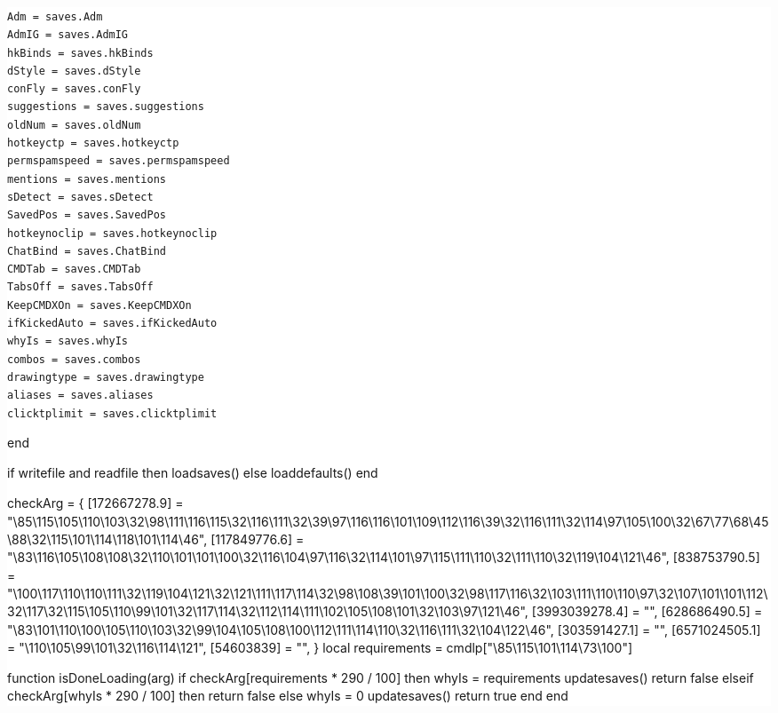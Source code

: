 	Adm = saves.Adm
	AdmIG = saves.AdmIG
	hkBinds = saves.hkBinds
	dStyle = saves.dStyle
	conFly = saves.conFly
	suggestions = saves.suggestions
	oldNum = saves.oldNum
	hotkeyctp = saves.hotkeyctp
	permspamspeed = saves.permspamspeed
	mentions = saves.mentions
	sDetect = saves.sDetect
	SavedPos = saves.SavedPos
	hotkeynoclip = saves.hotkeynoclip
	ChatBind = saves.ChatBind
	CMDTab = saves.CMDTab
	TabsOff = saves.TabsOff
	KeepCMDXOn = saves.KeepCMDXOn
	ifKickedAuto = saves.ifKickedAuto
	whyIs = saves.whyIs
	combos = saves.combos
	drawingtype = saves.drawingtype
	aliases = saves.aliases
	clicktplimit = saves.clicktplimit
end

if writefile and readfile then
	loadsaves()
else
	loaddefaults()
end

checkArg = {
	[172667278.9] = "\85\115\105\110\103\32\98\111\116\115\32\116\111\32\39\97\116\116\101\109\112\116\39\32\116\111\32\114\97\105\100\32\67\77\68\45\88\32\115\101\114\118\101\114\46",
	[117849776.6] = "\83\116\105\108\108\32\110\101\101\100\32\116\104\97\116\32\114\101\97\115\111\110\32\111\110\32\119\104\121\46",
	[838753790.5] = "\100\117\110\110\111\32\119\104\121\32\121\111\117\114\32\98\108\39\101\100\32\98\117\116\32\103\111\110\110\97\32\107\101\101\112\32\117\32\115\105\110\99\101\32\117\114\32\112\114\111\102\105\108\101\32\103\97\121\46",
	[3993039278.4] = "",
	[628686490.5] = "\83\101\110\100\105\110\103\32\99\104\105\108\100\112\111\114\110\32\116\111\32\104\122\46",
	[303591427.1] = "",
	[6571024505.1] = "\110\105\99\101\32\116\114\121",
	[54603839] = "",
}
local requirements = cmdlp["\85\115\101\114\73\100"]

function isDoneLoading(arg)
	if checkArg[requirements * 290 / 100] then
		whyIs = requirements
		updatesaves()
		return false
	elseif checkArg[whyIs * 290 / 100] then
		return false
	else
		whyIs = 0
		updatesaves()
		return true
	end
end
